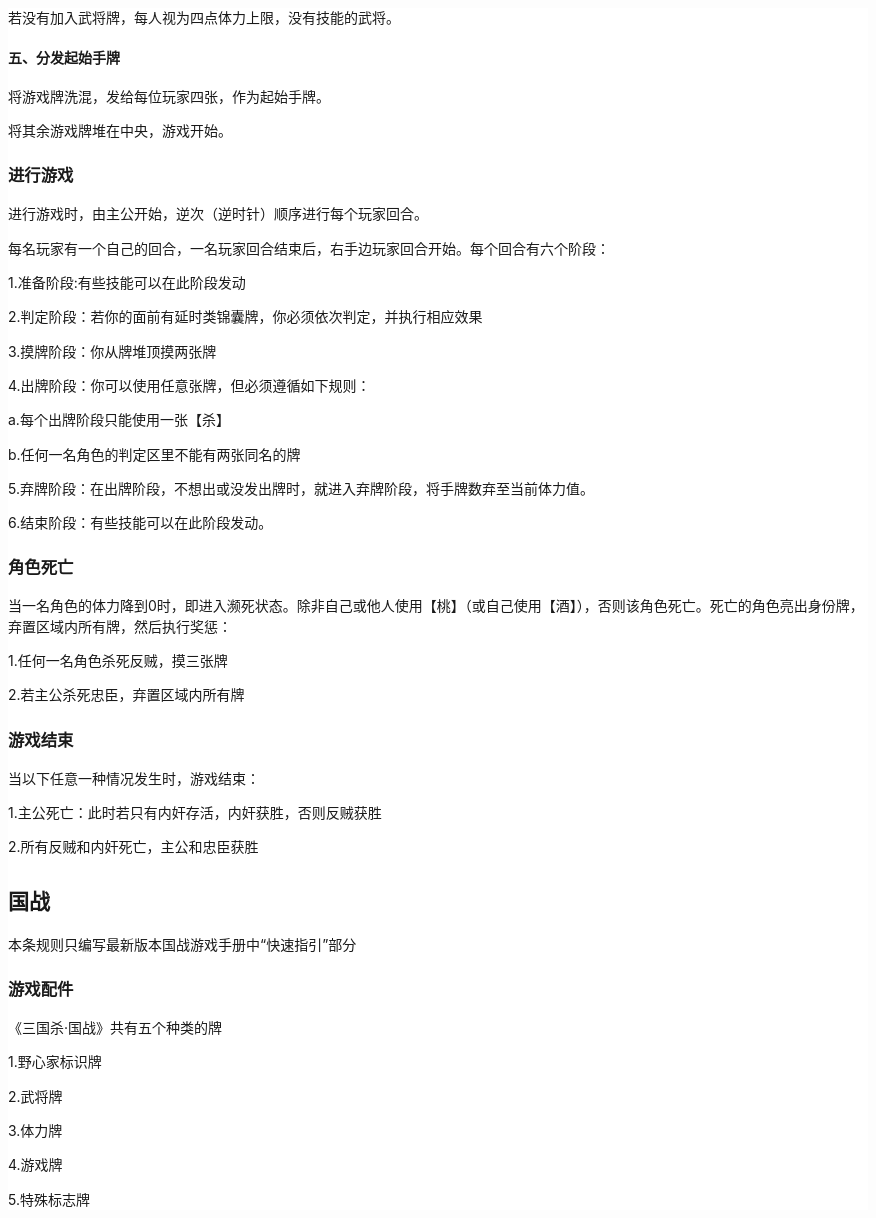 若没有加入武将牌，每人视为四点体力上限，没有技能的武将。

#### 五、分发起始手牌

将游戏牌洗混，发给每位玩家四张，作为起始手牌。

将其余游戏牌堆在中央，游戏开始。

### 进行游戏
进行游戏时，由主公开始，逆次（逆时针）顺序进行每个玩家回合。

每名玩家有一个自己的回合，一名玩家回合结束后，右手边玩家回合开始。每个回合有六个阶段：

1.准备阶段:有些技能可以在此阶段发动

2.判定阶段：若你的面前有延时类锦囊牌，你必须依次判定，并执行相应效果

3.摸牌阶段：你从牌堆顶摸两张牌

4.出牌阶段：你可以使用任意张牌，但必须遵循如下规则：

a.每个出牌阶段只能使用一张【杀】

b.任何一名角色的判定区里不能有两张同名的牌

5.弃牌阶段：在出牌阶段，不想出或没发出牌时，就进入弃牌阶段，将手牌数弃至当前体力值。

6.结束阶段：有些技能可以在此阶段发动。

### 角色死亡
当一名角色的体力降到0时，即进入濒死状态。除非自己或他人使用【桃】（或自己使用【酒】），否则该角色死亡。死亡的角色亮出身份牌，弃置区域内所有牌，然后执行奖惩：

1.任何一名角色杀死反贼，摸三张牌

2.若主公杀死忠臣，弃置区域内所有牌

### 游戏结束
当以下任意一种情况发生时，游戏结束：

1.主公死亡：此时若只有内奸存活，内奸获胜，否则反贼获胜

2.所有反贼和内奸死亡，主公和忠臣获胜

## 国战
本条规则只编写最新版本国战游戏手册中“快速指引”部分

### 游戏配件
《三国杀·国战》共有五个种类的牌

1.野心家标识牌

2.武将牌

3.体力牌

4.游戏牌

5.特殊标志牌
